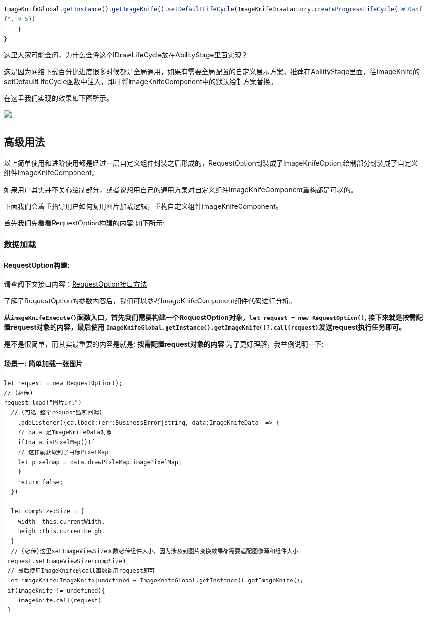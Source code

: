 ```typescript
ImageKnifeGlobal.getInstance().getImageKnife().setDefaultLifeCycle(ImageKnifeDrawFactory.createProgressLifeCycle("#10a5ff", 0.5))
    }
}
```

这里大家可能会问，为什么会将这个IDrawLifeCycle放在AbilityStage里面实现？

这是因为网络下载百分比进度很多时候都是全局通用，如果有需要全局配置的自定义展示方案。推荐在AbilityStage里面，往ImageKnife的setDefaultLifeCycle函数中注入，即可将ImageKnifeComponent中的默认绘制方案替换。

在这里我们实现的效果如下图所示。

<img src="screenshot/gif3.gif" width="50%"/>

## 高级用法

以上简单使用和进阶使用都是经过一层自定义组件封装之后形成的，RequestOption封装成了ImageKnifeOption,绘制部分封装成了自定义组件ImageKnifeComponent。

如果用户其实并不关心绘制部分，或者说想用自己的通用方案对自定义组件ImageKnifeComponent重构都是可以的。

下面我们会着重指导用户如何复用图片加载逻辑，重构自定义组件ImageKnifeComponent。

首先我们先看看RequestOption构建的内容,如下所示:

### 数据加载

#### RequestOption构建:

请查阅下文接口内容：[RequestOption接口方法](#requestoption用户配置参数)

了解了RequestOption的参数内容后，我们可以参考ImageKnifeComponent组件代码进行分析。

**从`imageKnifeExecute()`函数入口，首先我们需要构建一个RequestOption对象，`let request = new RequestOption()`,
接下来就是按需配置request对象的内容，最后使用 `ImageKnifeGlobal.getInstance().getImageKnife()?.call(request)`发送request执行任务即可。**

是不是很简单，而其实最重要的内容是就是:  **按需配置request对象的内容** 为了更好理解，我举例说明一下:

#### 场景一: 简单加载一张图片

```
let request = new RequestOption();
// (必传)
request.load("图片url")
  // (可选 整个request监听回调)
	.addListener({callback:(err:BusinessError|string, data:ImageKnifeData) => {
	// data 是ImageKnifeData对象
	if(data.isPixelMap()){
	// 这样就获取到了目标PixelMap
	let pixelmap = data.drawPixleMap.imagePixelMap;
	}
    return false;
  })
 
  let compSize:Size = {
    width: this.currentWidth,
    height:this.currentHeight
  }
  // (必传)这里setImageViewSize函数必传组件大小，因为涉及到图片变换效果都需要适配图像源和组件大小
 request.setImageViewSize(compSize)
 // 最后使用ImageKnife的call函数调用request即可
 let imageKnife:ImageKnife|undefined = ImageKnifeGlobal.getInstance().getImageKnife();
 if(imageKnife != undefined){
 	imageKnife.call(request)
 }

```